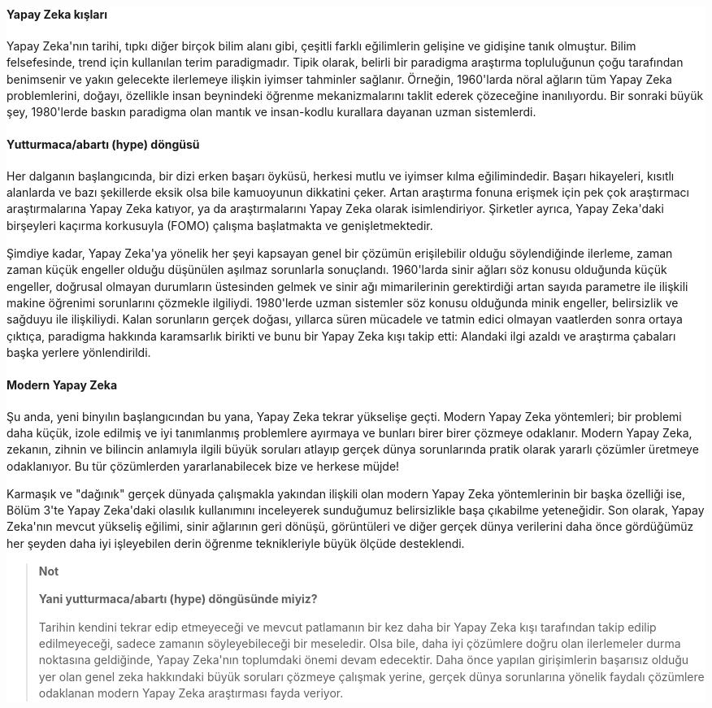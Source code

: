 #### **Yapay Zeka kışları**

Yapay Zeka'nın tarihi, tıpkı diğer birçok bilim alanı gibi, çeşitli farklı
eğilimlerin gelişine ve gidişine tanık olmuştur. Bilim felsefesinde, trend
için kullanılan terim paradigmadır. Tipik olarak, belirli bir paradigma
araştırma topluluğunun çoğu tarafından benimsenir ve yakın gelecekte
ilerlemeye ilişkin iyimser tahminler sağlanır. Örneğin, 1960'larda nöral
ağların tüm Yapay Zeka problemlerini, doğayı, özellikle insan beynindeki
öğrenme mekanizmalarını taklit ederek çözeceğine inanılıyordu. Bir sonraki
büyük şey, 1980'lerde baskın paradigma olan mantık ve insan-kodlu kurallara
dayanan uzman sistemlerdi.

#### **Yutturmaca/abartı (hype) döngüsü**

Her dalganın başlangıcında, bir dizi erken başarı öyküsü, herkesi mutlu ve
iyimser kılma eğilimindedir. Başarı hikayeleri, kısıtlı alanlarda ve bazı
şekillerde eksik olsa bile kamuoyunun dikkatini çeker. Artan araştırma fonuna
erişmek için pek çok araştırmacı araştırmalarına Yapay Zeka katıyor, ya da
araştırmalarını Yapay Zeka olarak isimlendiriyor. Şirketler ayrıca, Yapay
Zeka'daki birşeyleri kaçırma korkusuyla (FOMO) çalışma başlatmakta ve
genişletmektedir.

Şimdiye kadar, Yapay Zeka'ya yönelik her şeyi kapsayan genel bir çözümün
erişilebilir olduğu söylendiğinde ilerleme, zaman zaman küçük engeller olduğu
düşünülen aşılmaz sorunlarla sonuçlandı. 1960'larda sinir ağları söz konusu
olduğunda küçük engeller, doğrusal olmayan durumların üstesinden gelmek ve
sinir ağı mimarilerinin gerektirdiği artan sayıda parametre ile ilişkili
makine öğrenimi sorunlarını çözmekle ilgiliydi. 1980'lerde uzman sistemler söz
konusu olduğunda minik engeller, belirsizlik ve sağduyu ile ilişkiliydi. Kalan
sorunların gerçek doğası, yıllarca süren mücadele ve tatmin edici olmayan
vaatlerden sonra ortaya çıktıça, paradigma hakkında karamsarlık birikti ve
bunu bir Yapay Zeka kışı takip etti: Alandaki ilgi azaldı ve araştırma
çabaları başka yerlere yönlendirildi.

#### **Modern Yapay Zeka**

Şu anda, yeni binyılın başlangıcından bu yana, Yapay Zeka tekrar yükselişe
geçti. Modern Yapay Zeka yöntemleri; bir problemi daha küçük, izole edilmiş ve
iyi tanımlanmış problemlere ayırmaya ve bunları birer birer çözmeye odaklanır.
Modern Yapay Zeka, zekanın, zihnin ve bilincin anlamıyla ilgili büyük soruları
atlayıp gerçek dünya sorunlarında pratik olarak yararlı çözümler üretmeye
odaklanıyor. Bu tür çözümlerden yararlanabilecek bize ve herkese müjde!

Karmaşık ve "dağınık" gerçek dünyada çalışmakla yakından ilişkili olan modern
Yapay Zeka yöntemlerinin bir başka özelliği ise, Bölüm 3'te Yapay Zeka'daki
olasılık kullanımını inceleyerek sunduğumuz belirsizlikle başa çıkabilme
yeteneğidir. Son olarak, Yapay Zeka'nın mevcut yükseliş eğilimi, sinir
ağlarının geri dönüşü, görüntüleri ve diğer gerçek dünya verilerini daha önce
gördüğümüz her şeyden daha iyi işleyebilen derin öğrenme teknikleriyle büyük
ölçüde desteklendi.

> **Not**
>
> **Yani yutturmaca/abartı (hype) döngüsünde miyiz?**
>
> Tarihin kendini tekrar edip etmeyeceği ve mevcut patlamanın bir kez daha bir
> Yapay Zeka kışı tarafından takip edilip edilmeyeceği, sadece zamanın
> söyleyebileceği bir meseledir. Olsa bile, daha iyi çözümlere doğru olan
> ilerlemeler durma noktasına geldiğinde, Yapay Zeka'nın toplumdaki önemi
> devam edecektir. Daha önce yapılan girişimlerin başarısız olduğu yer olan
> genel zeka hakkındaki büyük soruları çözmeye çalışmak yerine, gerçek dünya
> sorunlarına yönelik faydalı çözümlere odaklanan modern Yapay Zeka
> araştırması fayda veriyor.
